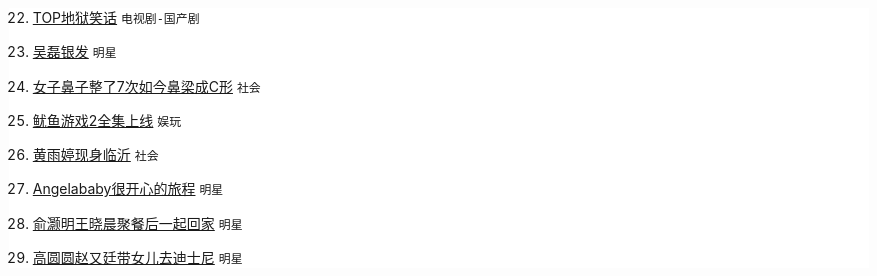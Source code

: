 22. [TOP地狱笑话](https://m.weibo.cn/search?containerid=100103type%3D1%26t%3D10%26q%3D%23TOP%E5%9C%B0%E7%8B%B1%E7%AC%91%E8%AF%9D%23&stream_entry_id=31&isnewpage=1&extparam=seat%3D1%26flag%3D0%26pos%3D20%26lcate%3D5001%26filter_type%3Drealtimehot%26band_rank%3D21%26q%3D%2523TOP%25E5%259C%25B0%25E7%258B%25B1%25E7%25AC%2591%25E8%25AF%259D%2523%26dgr%3D0%26realpos%3D21%26cate%3D5001%26stream_entry_id%3D31%26c_type%3D31%26display_time%3D1735223071%26pre_seqid%3D17352230713770368621735) `电视剧-国产剧` 

23. [吴磊银发](https://m.weibo.cn/search?containerid=100103type%3D1%26t%3D10%26q%3D%23%E5%90%B4%E7%A3%8A%E9%93%B6%E5%8F%91%23&stream_entry_id=31&isnewpage=1&extparam=seat%3D1%26flag%3D0%26pos%3D21%26lcate%3D5001%26filter_type%3Drealtimehot%26band_rank%3D22%26q%3D%2523%25E5%2590%25B4%25E7%25A3%258A%25E9%2593%25B6%25E5%258F%2591%2523%26dgr%3D0%26realpos%3D22%26cate%3D5001%26stream_entry_id%3D31%26c_type%3D31%26display_time%3D1735223071%26pre_seqid%3D17352230713770368621735) `明星` 

24. [女子鼻子整了7次如今鼻梁成C形](https://m.weibo.cn/search?containerid=100103type%3D1%26t%3D10%26q%3D%23%E5%A5%B3%E5%AD%90%E9%BC%BB%E5%AD%90%E6%95%B4%E4%BA%867%E6%AC%A1%E5%A6%82%E4%BB%8A%E9%BC%BB%E6%A2%81%E6%88%90C%E5%BD%A2%23&stream_entry_id=31&isnewpage=1&extparam=seat%3D1%26flag%3D0%26pos%3D22%26lcate%3D5001%26filter_type%3Drealtimehot%26band_rank%3D23%26q%3D%2523%25E5%25A5%25B3%25E5%25AD%2590%25E9%25BC%25BB%25E5%25AD%2590%25E6%2595%25B4%25E4%25BA%25867%25E6%25AC%25A1%25E5%25A6%2582%25E4%25BB%258A%25E9%25BC%25BB%25E6%25A2%2581%25E6%2588%2590C%25E5%25BD%25A2%2523%26dgr%3D0%26realpos%3D23%26cate%3D5001%26stream_entry_id%3D31%26c_type%3D31%26display_time%3D1735223071%26pre_seqid%3D17352230713770368621735) `社会` 

25. [鱿鱼游戏2全集上线](https://m.weibo.cn/search?containerid=100103type%3D1%26t%3D10%26q%3D%E9%B1%BF%E9%B1%BC%E6%B8%B8%E6%88%8F2%E5%85%A8%E9%9B%86%E4%B8%8A%E7%BA%BF&stream_entry_id=31&isnewpage=1&extparam=seat%3D1%26flag%3D0%26pos%3D23%26lcate%3D5001%26filter_type%3Drealtimehot%26band_rank%3D24%26q%3D%25E9%25B1%25BF%25E9%25B1%25BC%25E6%25B8%25B8%25E6%2588%258F2%25E5%2585%25A8%25E9%259B%2586%25E4%25B8%258A%25E7%25BA%25BF%26dgr%3D0%26realpos%3D24%26cate%3D5001%26stream_entry_id%3D31%26c_type%3D31%26display_time%3D1735223071%26pre_seqid%3D17352230713770368621735) `娱玩` 

26. [黄雨婷现身临沂](https://m.weibo.cn/search?containerid=100103type%3D1%26t%3D10%26q%3D%23%E9%BB%84%E9%9B%A8%E5%A9%B7%E7%8E%B0%E8%BA%AB%E4%B8%B4%E6%B2%82%23&stream_entry_id=31&isnewpage=1&extparam=seat%3D1%26flag%3D1%26pos%3D24%26lcate%3D5001%26filter_type%3Drealtimehot%26band_rank%3D25%26q%3D%2523%25E9%25BB%2584%25E9%259B%25A8%25E5%25A9%25B7%25E7%258E%25B0%25E8%25BA%25AB%25E4%25B8%25B4%25E6%25B2%2582%2523%26dgr%3D0%26realpos%3D25%26cate%3D5001%26stream_entry_id%3D31%26c_type%3D31%26display_time%3D1735223071%26pre_seqid%3D17352230713770368621735) `社会` 

27. [Angelababy很开心的旅程](https://m.weibo.cn/search?containerid=100103type%3D1%26t%3D10%26q%3D%23Angelababy%E5%BE%88%E5%BC%80%E5%BF%83%E7%9A%84%E6%97%85%E7%A8%8B%23&stream_entry_id=31&isnewpage=1&extparam=seat%3D1%26flag%3D1%26pos%3D25%26lcate%3D5001%26filter_type%3Drealtimehot%26band_rank%3D26%26q%3D%2523Angelababy%25E5%25BE%2588%25E5%25BC%2580%25E5%25BF%2583%25E7%259A%2584%25E6%2597%2585%25E7%25A8%258B%2523%26dgr%3D0%26realpos%3D26%26cate%3D5001%26stream_entry_id%3D31%26c_type%3D31%26display_time%3D1735223071%26pre_seqid%3D17352230713770368621735) `明星` 

28. [俞灏明王晓晨聚餐后一起回家](https://m.weibo.cn/search?containerid=100103type%3D1%26t%3D10%26q%3D%23%E4%BF%9E%E7%81%8F%E6%98%8E%E7%8E%8B%E6%99%93%E6%99%A8%E8%81%9A%E9%A4%90%E5%90%8E%E4%B8%80%E8%B5%B7%E5%9B%9E%E5%AE%B6%23&stream_entry_id=31&isnewpage=1&extparam=seat%3D1%26flag%3D1%26pos%3D26%26lcate%3D5001%26filter_type%3Drealtimehot%26band_rank%3D27%26q%3D%2523%25E4%25BF%259E%25E7%2581%258F%25E6%2598%258E%25E7%258E%258B%25E6%2599%2593%25E6%2599%25A8%25E8%2581%259A%25E9%25A4%2590%25E5%2590%258E%25E4%25B8%2580%25E8%25B5%25B7%25E5%259B%259E%25E5%25AE%25B6%2523%26dgr%3D0%26realpos%3D27%26cate%3D5001%26stream_entry_id%3D31%26c_type%3D31%26display_time%3D1735223071%26pre_seqid%3D17352230713770368621735) `明星` 

29. [高圆圆赵又廷带女儿去迪士尼](https://m.weibo.cn/search?containerid=100103type%3D1%26t%3D10%26q%3D%23%E9%AB%98%E5%9C%86%E5%9C%86%E8%B5%B5%E5%8F%88%E5%BB%B7%E5%B8%A6%E5%A5%B3%E5%84%BF%E5%8E%BB%E8%BF%AA%E5%A3%AB%E5%B0%BC%23&stream_entry_id=31&isnewpage=1&extparam=seat%3D1%26flag%3D1%26pos%3D27%26lcate%3D5001%26filter_type%3Drealtimehot%26band_rank%3D28%26q%3D%2523%25E9%25AB%2598%25E5%259C%2586%25E5%259C%2586%25E8%25B5%25B5%25E5%258F%2588%25E5%25BB%25B7%25E5%25B8%25A6%25E5%25A5%25B3%25E5%2584%25BF%25E5%258E%25BB%25E8%25BF%25AA%25E5%25A3%25AB%25E5%25B0%25BC%2523%26dgr%3D0%26realpos%3D28%26cate%3D5001%26stream_entry_id%3D31%26c_type%3D31%26display_time%3D1735223071%26pre_seqid%3D17352230713770368621735) `明星` 
